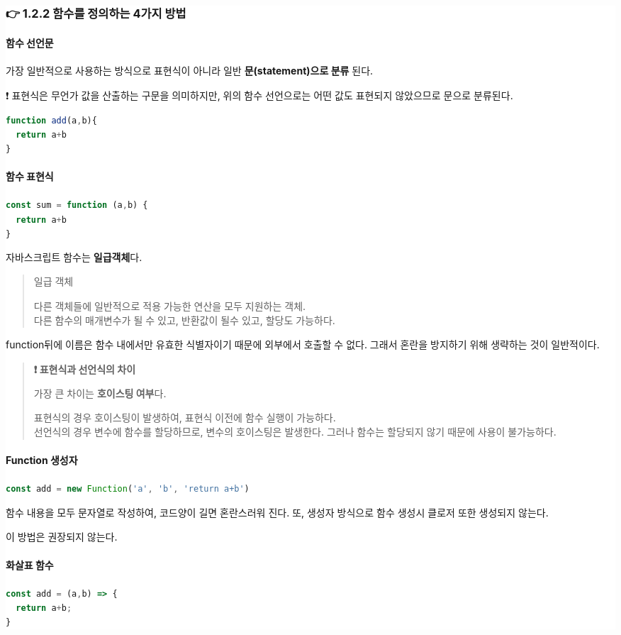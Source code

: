 

### 👉 1.2.2 함수를 정의하는 4가지 방법

#### 함수 선언문

가장 일반적으로 사용하는 방식으로 표현식이 아니라 일반 **문(statement)으로 분류** 된다.

❗ 표현식은 무언가 값을 산출하는 구문을 의미하지만, 위의 함수 선언으로는 어떤 값도 표현되지 않았으므로 문으로 분류된다.

```javascript
function add(a,b){
  return a+b
}
```



#### 함수 표현식

```javascript
const sum = function (a,b) {
  return a+b
}
```

자바스크립트 함수는 **일급객체**다.

> 일급 객체
>
> 다른 객체들에 일반적으로 적용 가능한 연산을 모두 지원하는 객체. <br/>다른 함수의 매개변수가 될 수 있고, 반환값이 될수 있고, 할당도 가능하다.



function뒤에 이름은 함수 내에서만 유효한 식별자이기 때문에 외부에서 호출할 수 없다. 그래서 혼란을 방지하기 위해 생략하는 것이 일반적이다.

> **❗ 표현식과 선언식의 차이**
>
> 가장 큰 차이는 **호이스팅 여부**다. 
>
> 표현식의 경우 호이스팅이 발생하여, 표현식 이전에 함수 실행이 가능하다. <br/>선언식의 경우 변수에 함수를 할당하므로, 변수의 호이스팅은 발생한다. 그러나 함수는 할당되지 않기 때문에 사용이 불가능하다.



#### Function 생성자

```javascript
const add = new Function('a', 'b', 'return a+b')
```

함수 내용을 모두 문자열로 작성하여, 코드양이 길면 혼란스러워 진다. 또, 생성자 방식으로 함수 생성시 클로저 또한 생성되지 않는다. 

이 방법은 권장되지 않는다.



#### 화살표 함수

```javascript
const add = (a,b) => {
  return a+b;
}
```
